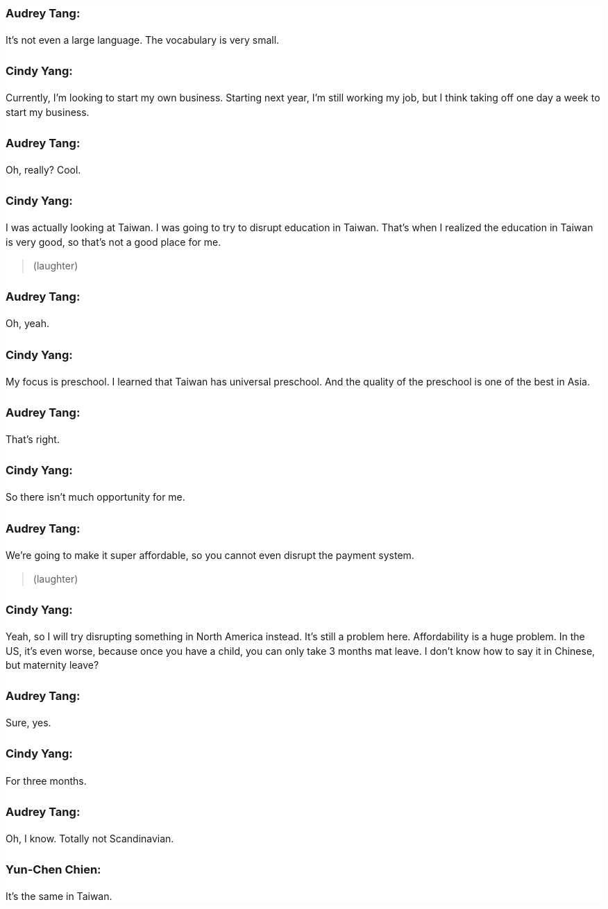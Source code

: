 ### Audrey Tang:
It’s not even a large language. The vocabulary is very small.

### Cindy Yang:
Currently, I’m looking to start my own business. Starting next year, I’m still working my job, but I think taking off one day a week to start my business.

### Audrey Tang:
Oh, really? Cool.

### Cindy Yang:
I was actually looking at Taiwan. I was going to try to disrupt education in Taiwan. That’s when I realized the education in Taiwan is very good, so that’s not a good place for me.

> (laughter)

### Audrey Tang:
Oh, yeah.

### Cindy Yang:
My focus is preschool. I learned that Taiwan has universal preschool. And the quality of the preschool is one of the best in Asia.

### Audrey Tang:
That’s right.

### Cindy Yang:
So there isn’t much opportunity for me.

### Audrey Tang:
We’re going to make it super affordable, so you cannot even disrupt the payment system.

> (laughter)

### Cindy Yang:
Yeah, so I will try disrupting something in North America instead. It’s still a problem here. Affordability is a huge problem. In the US, it’s even worse, because once you have a child, you can only take 3 months mat leave. I don’t know how to say it in Chinese, but maternity leave?

### Audrey Tang:
Sure, yes.

### Cindy Yang:
For three months.

### Audrey Tang:
Oh, I know. Totally not Scandinavian.

### Yun-Chen Chien:
It’s the same in Taiwan.
